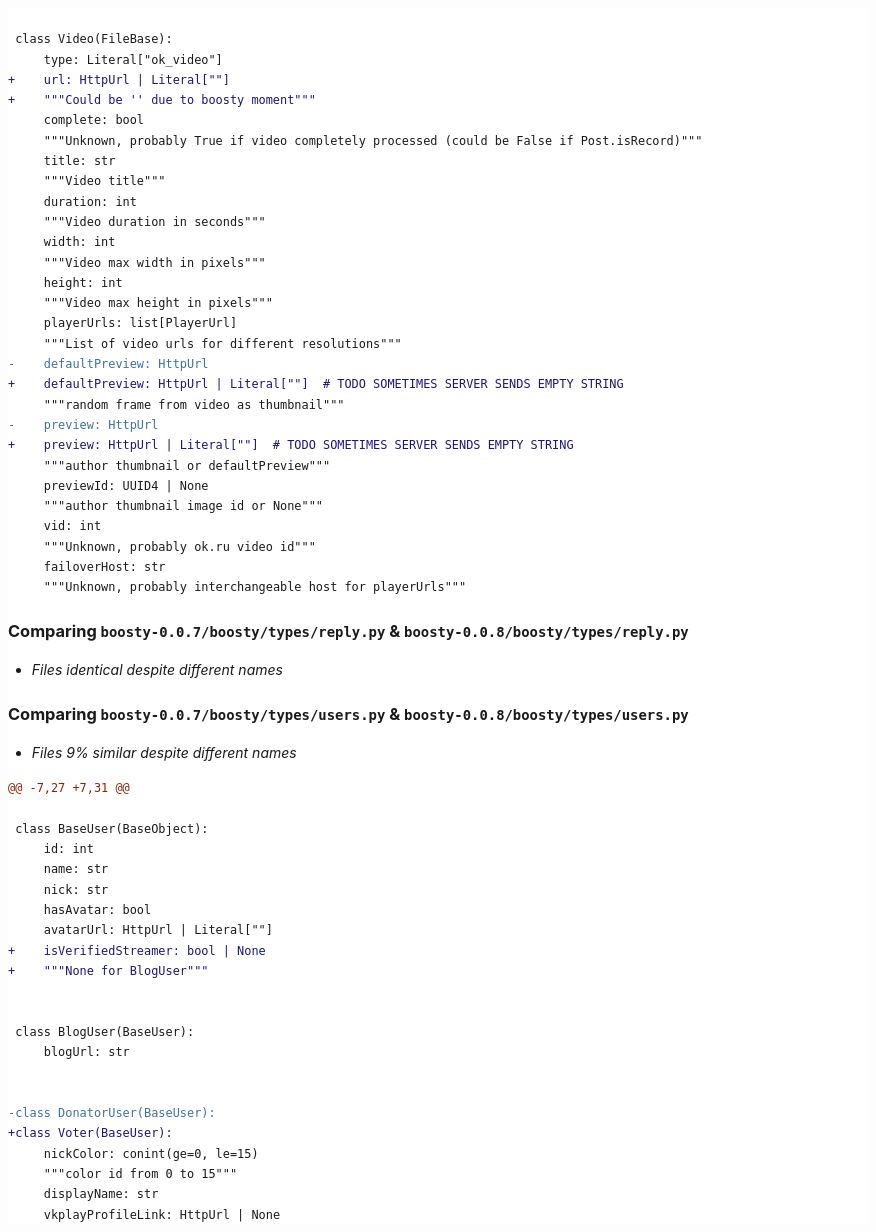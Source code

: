 ```diff
 
 class Video(FileBase):
     type: Literal["ok_video"]
+    url: HttpUrl | Literal[""]
+    """Could be '' due to boosty moment"""
     complete: bool
     """Unknown, probably True if video completely processed (could be False if Post.isRecord)"""
     title: str
     """Video title"""
     duration: int
     """Video duration in seconds"""
     width: int
     """Video max width in pixels"""
     height: int
     """Video max height in pixels"""
     playerUrls: list[PlayerUrl]
     """List of video urls for different resolutions"""
-    defaultPreview: HttpUrl
+    defaultPreview: HttpUrl | Literal[""]  # TODO SOMETIMES SERVER SENDS EMPTY STRING
     """random frame from video as thumbnail"""
-    preview: HttpUrl
+    preview: HttpUrl | Literal[""]  # TODO SOMETIMES SERVER SENDS EMPTY STRING
     """author thumbnail or defaultPreview"""
     previewId: UUID4 | None
     """author thumbnail image id or None"""
     vid: int
     """Unknown, probably ok.ru video id"""
     failoverHost: str
     """Unknown, probably interchangeable host for playerUrls"""
```

### Comparing `boosty-0.0.7/boosty/types/reply.py` & `boosty-0.0.8/boosty/types/reply.py`

 * *Files identical despite different names*

### Comparing `boosty-0.0.7/boosty/types/users.py` & `boosty-0.0.8/boosty/types/users.py`

 * *Files 9% similar despite different names*

```diff
@@ -7,27 +7,31 @@
 
 class BaseUser(BaseObject):
     id: int
     name: str
     nick: str
     hasAvatar: bool
     avatarUrl: HttpUrl | Literal[""]
+    isVerifiedStreamer: bool | None
+    """None for BlogUser"""
 
 
 class BlogUser(BaseUser):
     blogUrl: str
 
 
-class DonatorUser(BaseUser):
+class Voter(BaseUser):
     nickColor: conint(ge=0, le=15)
     """color id from 0 to 15"""
     displayName: str
     vkplayProfileLink: HttpUrl | None
```